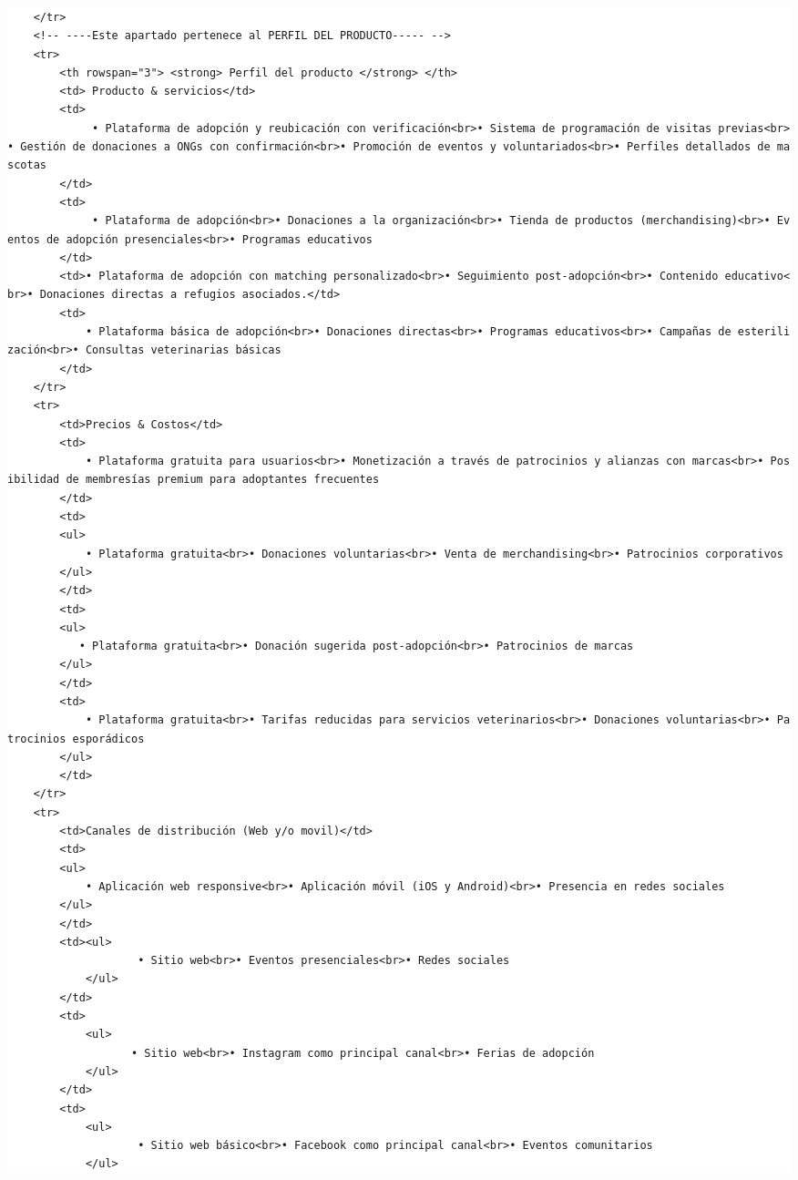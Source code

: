         </tr>
        <!-- ----Este apartado pertenece al PERFIL DEL PRODUCTO----- -->
        <tr>
            <th rowspan="3"> <strong> Perfil del producto </strong> </th>
            <td> Producto & servicios</td>
            <td>
                 • Plataforma de adopción y reubicación con verificación<br>• Sistema de programación de visitas previas<br>• Gestión de donaciones a ONGs con confirmación<br>• Promoción de eventos y voluntariados<br>• Perfiles detallados de mascotas
            </td>
            <td>
                 • Plataforma de adopción<br>• Donaciones a la organización<br>• Tienda de productos (merchandising)<br>• Eventos de adopción presenciales<br>• Programas educativos
            </td>
            <td>• Plataforma de adopción con matching personalizado<br>• Seguimiento post-adopción<br>• Contenido educativo<br>• Donaciones directas a refugios asociados.</td>
            <td>
                • Plataforma básica de adopción<br>• Donaciones directas<br>• Programas educativos<br>• Campañas de esterilización<br>• Consultas veterinarias básicas
            </td>
        </tr>
        <tr>
            <td>Precios & Costos</td>
            <td>
                • Plataforma gratuita para usuarios<br>• Monetización a través de patrocinios y alianzas con marcas<br>• Posibilidad de membresías premium para adoptantes frecuentes
            </td>
            <td>
            <ul>
                • Plataforma gratuita<br>• Donaciones voluntarias<br>• Venta de merchandising<br>• Patrocinios corporativos
            </ul>
            </td>
            <td>
            <ul>
               • Plataforma gratuita<br>• Donación sugerida post-adopción<br>• Patrocinios de marcas
            </ul>
            </td>
            <td>
                • Plataforma gratuita<br>• Tarifas reducidas para servicios veterinarios<br>• Donaciones voluntarias<br>• Patrocinios esporádicos
            </ul>
            </td>
        </tr>
        <tr>
            <td>Canales de distribución (Web y/o movil)</td>
            <td>
            <ul>
                • Aplicación web responsive<br>• Aplicación móvil (iOS y Android)<br>• Presencia en redes sociales
            </ul> 
            </td>
            <td><ul>
                        • Sitio web<br>• Eventos presenciales<br>• Redes sociales
                </ul>
            </td>
            <td>
                <ul>
                       • Sitio web<br>• Instagram como principal canal<br>• Ferias de adopción
                </ul>
            </td>
            <td>
                <ul>
                        • Sitio web básico<br>• Facebook como principal canal<br>• Eventos comunitarios
                </ul>